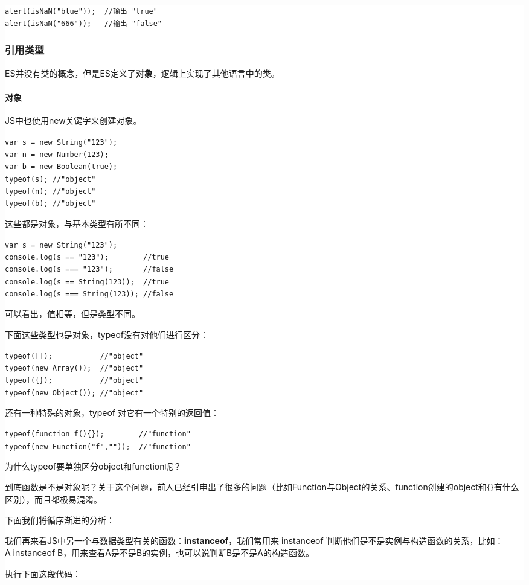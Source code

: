 ```
alert(isNaN("blue"));  //输出 "true"
alert(isNaN("666"));   //输出 "false"
```

### 引用类型

ES并没有类的概念，但是ES定义了**对象**，逻辑上实现了其他语言中的类。

#### 对象

JS中也使用new关键字来创建对象。

```
var s = new String("123");
var n = new Number(123); 
var b = new Boolean(true);
typeof(s); //"object"
typeof(n); //"object"
typeof(b); //"object"
```

这些都是对象，与基本类型有所不同：

```
var s = new String("123");
console.log(s == "123");        //true
console.log(s === "123");       //false
console.log(s == String(123));  //true
console.log(s === String(123)); //false
```

可以看出，值相等，但是类型不同。

下面这些类型也是对象，typeof没有对他们进行区分：

```
typeof([]);           //"object"
typeof(new Array());  //"object"
typeof({});           //"object"
typeof(new Object()); //"object"
```

还有一种特殊的对象，typeof 对它有一个特别的返回值：

```
typeof(function f(){});        //"function"
typeof(new Function("f",""));  //"function"
```

为什么typeof要单独区分object和function呢？

到底函数是不是对象呢？关于这个问题，前人已经引申出了很多的问题（比如Function与Object的关系、function创建的object和{}有什么区别），而且都极易混淆。

下面我们将循序渐进的分析：

我们再来看JS中另一个与数据类型有关的函数：**instanceof**，我们常用来 instanceof 判断他们是不是实例与构造函数的关系，比如：<br>
A instanceof B，用来查看A是不是B的实例，也可以说判断B是不是A的构造函数。

执行下面这段代码：
